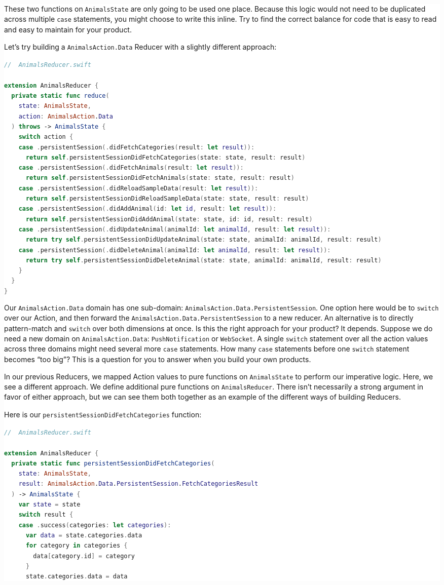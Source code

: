 These two functions on `AnimalsState` are only going to be used one place. Because this logic would not need to be duplicated across multiple `case` statements, you might choose to write this inline. Try to find the correct balance for code that is easy to read and easy to maintain for your product.

Let’s try building a `AnimalsAction.Data` Reducer with a slightly different approach:

```swift
//  AnimalsReducer.swift

extension AnimalsReducer {
  private static func reduce(
    state: AnimalsState,
    action: AnimalsAction.Data
  ) throws -> AnimalsState {
    switch action {
    case .persistentSession(.didFetchCategories(result: let result)):
      return self.persistentSessionDidFetchCategories(state: state, result: result)
    case .persistentSession(.didFetchAnimals(result: let result)):
      return self.persistentSessionDidFetchAnimals(state: state, result: result)
    case .persistentSession(.didReloadSampleData(result: let result)):
      return self.persistentSessionDidReloadSampleData(state: state, result: result)
    case .persistentSession(.didAddAnimal(id: let id, result: let result)):
      return self.persistentSessionDidAddAnimal(state: state, id: id, result: result)
    case .persistentSession(.didUpdateAnimal(animalId: let animalId, result: let result)):
      return try self.persistentSessionDidUpdateAnimal(state: state, animalId: animalId, result: result)
    case .persistentSession(.didDeleteAnimal(animalId: let animalId, result: let result)):
      return try self.persistentSessionDidDeleteAnimal(state: state, animalId: animalId, result: result)
    }
  }
}
```

Our `AnimalsAction.Data` domain has one sub-domain: `AnimalsAction.Data.PersistentSession`. One option here would be to `switch` over our Action, and then forward the `AnimalsAction.Data.PersistentSession` to a new reducer. An alternative is to directly pattern-match and `switch` over both dimensions at once. Is this the right approach for your product? It depends. Suppose we do need a new domain on `AnimalsAction.Data`: `PushNotification` or `WebSocket`. A single `switch` statement over all the action values across three domains might need several more `case` statements. How many `case` statements before one `switch` statement becomes “too big”? This is a question for you to answer when you build your own products.

In our previous Reducers, we mapped Action values to pure functions on `AnimalsState` to perform our imperative logic. Here, we see a different approach. We define additional pure functions on `AnimalsReducer`. There isn’t necessarily a strong argument in favor of either approach, but we can see them both together as an example of the different ways of building Reducers.

Here is our `persistentSessionDidFetchCategories` function:

```swift
//  AnimalsReducer.swift

extension AnimalsReducer {
  private static func persistentSessionDidFetchCategories(
    state: AnimalsState,
    result: AnimalsAction.Data.PersistentSession.FetchCategoriesResult
  ) -> AnimalsState {
    var state = state
    switch result {
    case .success(categories: let categories):
      var data = state.categories.data
      for category in categories {
        data[category.id] = category
      }
      state.categories.data = data
```

[^1]: https://developer.apple.com/documentation/swiftdata/adding-and-editing-persistent-data-in-your-app
[^2]: https://redux.js.org/tutorials/fundamentals/part-7-standard-patterns#loading-state-enum-values
[^3]: https://redux.js.org/usage/structuring-reducers/normalizing-state-shape
[^4]: https://redux.js.org/usage/deriving-data-selectors#encapsulating-state-shape-with-selectors
[^5]: https://redux.js.org/tutorials/fundamentals/part-5-ui-react#global-state-component-state-and-forms
[^6]: https://developer.apple.com/documentation/swiftdata/filtering-and-sorting-persistent-data#Add-a-sort-parameter-to-order-data
[^7]: https://redux.js.org/style-guide/#keep-state-minimal-and-derive-additional-values
[^8]: https://developer.apple.com/documentation/swift/result
[^9]: https://redux.js.org/usage/writing-logic-thunks
[^10]: https://robnapier.net/swift-is-not-functional
[^11]: https://redux.js.org/usage/structuring-reducers/splitting-reducer-logic
[^12]: https://davedelong.com/blog/2021/04/03/core-data-and-swiftui/
[^13]: https://fatbobman.com/en/posts/reinventing-core-data-development-with-swiftdata-principles/#enums-and-codable
[^14]: https://developer.apple.com/forums/thread/761637
[^15]: https://fatbobman.com/en/posts/concurret-programming-in-swiftdata/#the-secret-of-the-modelactor-macro